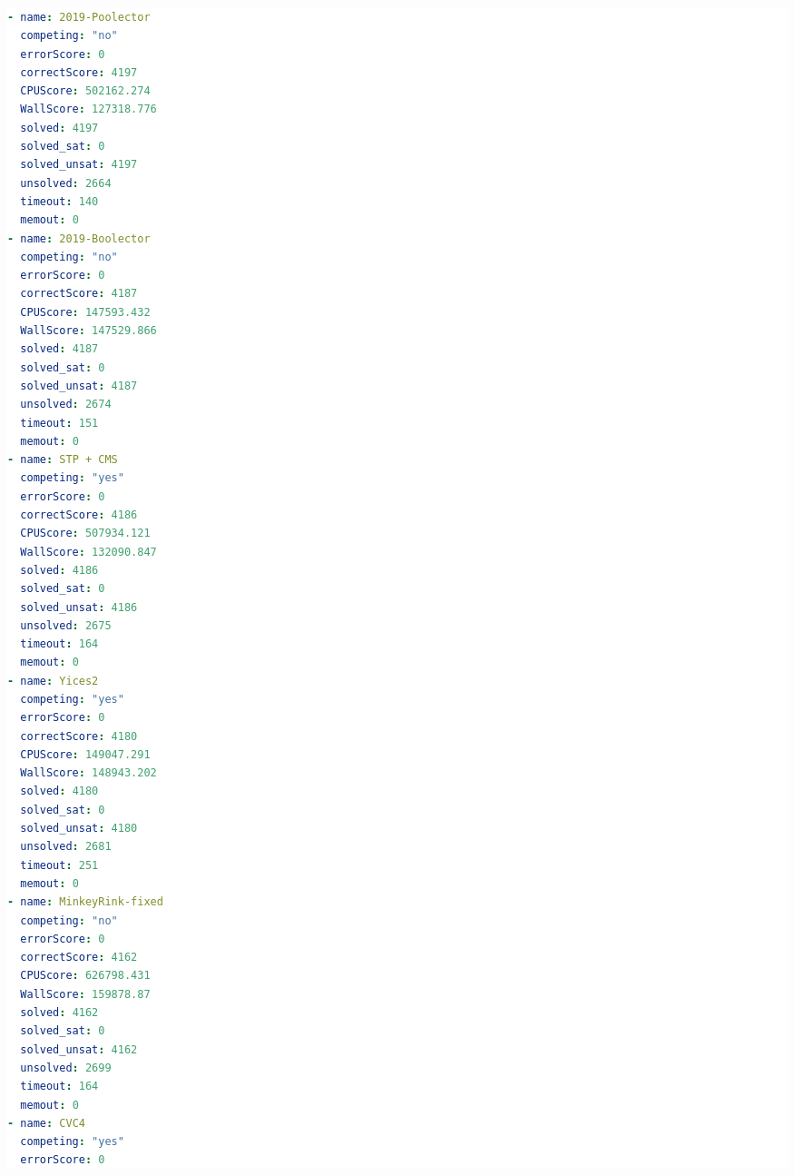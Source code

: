 ```yaml
- name: 2019-Poolector
  competing: "no"
  errorScore: 0
  correctScore: 4197
  CPUScore: 502162.274
  WallScore: 127318.776
  solved: 4197
  solved_sat: 0
  solved_unsat: 4197
  unsolved: 2664
  timeout: 140
  memout: 0
- name: 2019-Boolector
  competing: "no"
  errorScore: 0
  correctScore: 4187
  CPUScore: 147593.432
  WallScore: 147529.866
  solved: 4187
  solved_sat: 0
  solved_unsat: 4187
  unsolved: 2674
  timeout: 151
  memout: 0
- name: STP + CMS
  competing: "yes"
  errorScore: 0
  correctScore: 4186
  CPUScore: 507934.121
  WallScore: 132090.847
  solved: 4186
  solved_sat: 0
  solved_unsat: 4186
  unsolved: 2675
  timeout: 164
  memout: 0
- name: Yices2
  competing: "yes"
  errorScore: 0
  correctScore: 4180
  CPUScore: 149047.291
  WallScore: 148943.202
  solved: 4180
  solved_sat: 0
  solved_unsat: 4180
  unsolved: 2681
  timeout: 251
  memout: 0
- name: MinkeyRink-fixed
  competing: "no"
  errorScore: 0
  correctScore: 4162
  CPUScore: 626798.431
  WallScore: 159878.87
  solved: 4162
  solved_sat: 0
  solved_unsat: 4162
  unsolved: 2699
  timeout: 164
  memout: 0
- name: CVC4
  competing: "yes"
  errorScore: 0
```